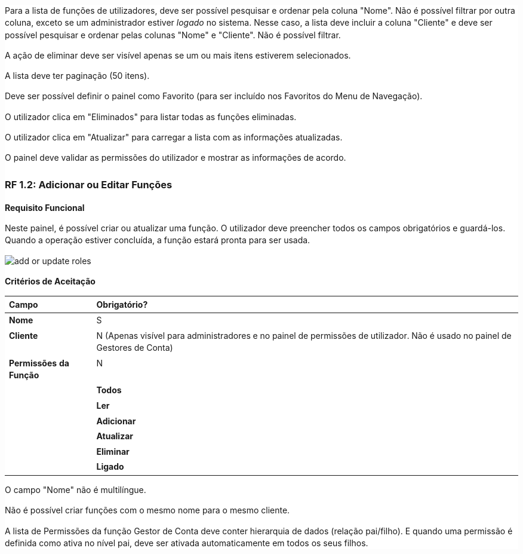 Para a lista de funções de utilizadores, deve ser possível pesquisar e ordenar pela coluna "Nome". Não é possível filtrar por outra coluna, exceto se um administrador estiver *logado* no sistema. Nesse caso, a lista deve incluir a coluna "Cliente" e deve ser possível pesquisar e ordenar pelas colunas "Nome" e "Cliente". Não é possível filtrar.

A ação de eliminar deve ser visível apenas se um ou mais itens estiverem selecionados.

A lista deve ter paginação (50 itens).

Deve ser possível definir o painel como Favorito (para ser incluído nos Favoritos do Menu de Navegação).

O utilizador clica em "Eliminados" para listar todas as funções eliminadas.

O utilizador clica em "Atualizar" para carregar a lista com as informações atualizadas.

O painel deve validar as permissões do utilizador e mostrar as informações de acordo.

### RF 1.2: Adicionar ou Editar Funções

**Requisito Funcional**

Neste painel, é possível criar ou atualizar uma função. O utilizador deve preencher todos os campos obrigatórios e guardá-los. Quando a operação estiver concluída, a função estará pronta para ser usada.

![add or update roles](</assets/beehive/gestao-de-utilizadores/permissoes-de-getores-de-conta/add or update roles.JPG> "add or update roles")

**Critérios de Aceitação**

| **Campo**                | **Obrigatório?**                                                                                                             |
| :----------------------- | :--------------------------------------------------------------------------------------------------------------------------- |
| **Nome**                 | S                                                                                                                            |
| **Cliente**              | N (Apenas visível para administradores e no painel de permissões de utilizador. Não é usado no painel de Gestores de Conta) |
| **Permissões da Função** | N                                                                                                                            |
|                          | **Todos**              | N                                                                                                                            |
|                          | **Ler**                | N                                                                                                                            |
|                          | **Adicionar**          | N                                                                                                                            |
|                          | **Atualizar**          | N                                                                                                                            |
|                          | **Eliminar**           | N                                                                                                                            |
|                          | **Ligado**             | N                                                                                                                            |

O campo "Nome" não é multilíngue.

Não é possível criar funções com o mesmo nome para o mesmo cliente.

A lista de Permissões da função Gestor de Conta deve conter hierarquia de dados (relação pai/filho).
E quando uma permissão é definida como ativa no nível pai, deve ser ativada automaticamente em todos os seus filhos.

